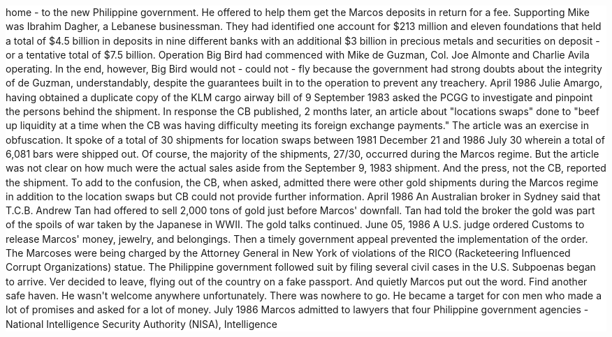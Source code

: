 home - to the new Philippine government. He offered to
help them get the Marcos deposits in return for a fee.
Supporting Mike was Ibrahim Dagher, a Lebanese
businessman. They had identified one account for $213
million and eleven foundations that held a total of
$4.5 billion in deposits in nine different banks with
an additional $3 billion in precious metals and
securities on deposit - or a tentative total of $7.5
billion. Operation Big Bird had commenced with Mike de
Guzman, Col. Joe Almonte and Charlie Avila operating.
In the end, however, Big Bird would
not - could not - fly because the government had
strong doubts about the integrity of de Guzman,
understandably, despite the guarantees built in to the
operation to prevent any treachery.
April 1986
Julie Amargo, having obtained a
duplicate copy of the KLM cargo airway bill of 9
September 1983 asked the PCGG to investigate and
pinpoint the persons behind the shipment.
In response the CB published, 2
months later, an article about "locations
swaps" done to "beef up liquidity at a time
when the CB was having difficulty meeting its foreign
exchange payments."
The article was an exercise in
obfuscation. It spoke of a total of 30 shipments for
location swaps between 1981 December 21 and 1986 July
30 wherein a total of 6,081 bars were shipped out. Of
course, the majority of the shipments, 27/30, occurred
during the Marcos regime.
But the article was not clear on
how much were the actual sales aside from the
September 9, 1983 shipment. And the press, not the CB,
reported the shipment.
To add to the confusion, the CB,
when asked, admitted there were other gold shipments
during the Marcos regime in addition to the location
swaps but CB could not provide further information.
April 1986
An Australian broker in Sydney said
that T.C.B. Andrew Tan had offered to sell 2,000 tons
of gold just before Marcos' downfall. Tan had told the
broker the gold was part of the spoils of war taken by
the Japanese in WWII. The gold talks continued.
June 05, 1986
A U.S. judge ordered Customs to
release Marcos' money, jewelry, and belongings. Then a
timely government appeal prevented the implementation
of the order. The Marcoses were being charged by the
Attorney General in New York of violations of the RICO
(Racketeering Influenced Corrupt Organizations)
statue. The Philippine government followed suit by
filing several civil cases in the U.S. Subpoenas began
to arrive. Ver decided to leave, flying out of the
country on a fake passport. And quietly Marcos put out
the word. Find another safe haven. He wasn't welcome
anywhere unfortunately. There was nowhere to go. He
became a target for con men who made a lot of promises
and asked for a lot of money.
July 1986
Marcos admitted to lawyers that
four Philippine government agencies - National
Intelligence Security Authority (NISA), Intelligence